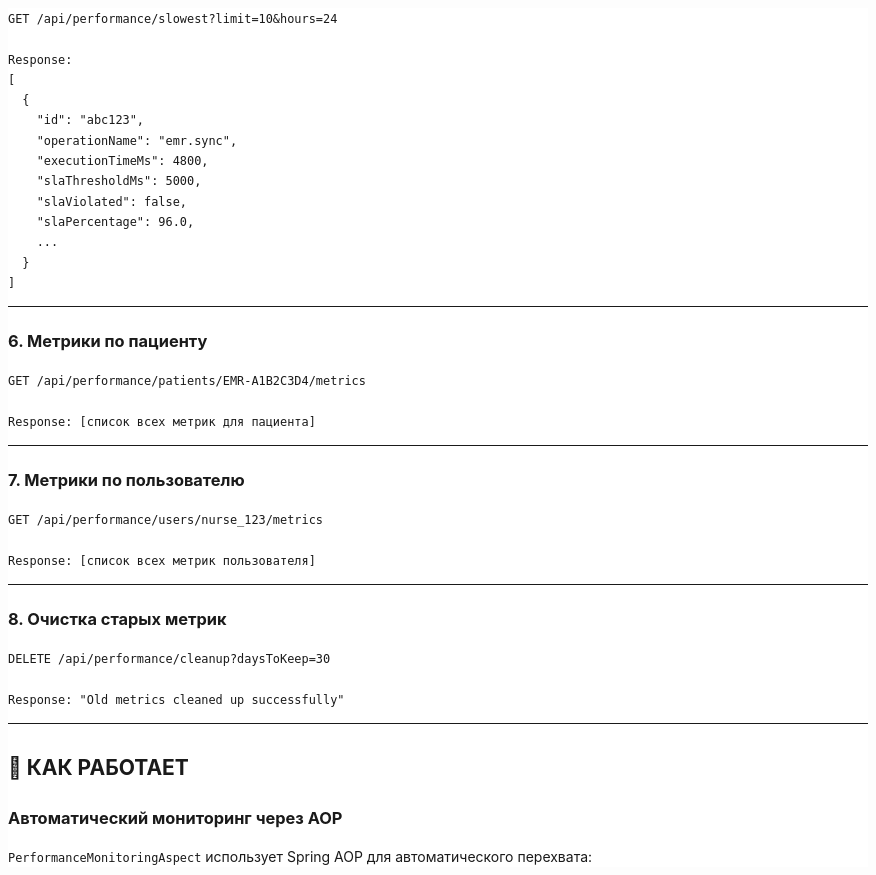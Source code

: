 ```http
GET /api/performance/slowest?limit=10&hours=24

Response:
[
  {
    "id": "abc123",
    "operationName": "emr.sync",
    "executionTimeMs": 4800,
    "slaThresholdMs": 5000,
    "slaViolated": false,
    "slaPercentage": 96.0,
    ...
  }
]
```

---

### 6. Метрики по пациенту

```http
GET /api/performance/patients/EMR-A1B2C3D4/metrics

Response: [список всех метрик для пациента]
```

---

### 7. Метрики по пользователю

```http
GET /api/performance/users/nurse_123/metrics

Response: [список всех метрик пользователя]
```

---

### 8. Очистка старых метрик

```http
DELETE /api/performance/cleanup?daysToKeep=30

Response: "Old metrics cleaned up successfully"
```

---

## 🔧 КАК РАБОТАЕТ

### Автоматический мониторинг через AOP

`PerformanceMonitoringAspect` использует Spring AOP для автоматического перехвата:
